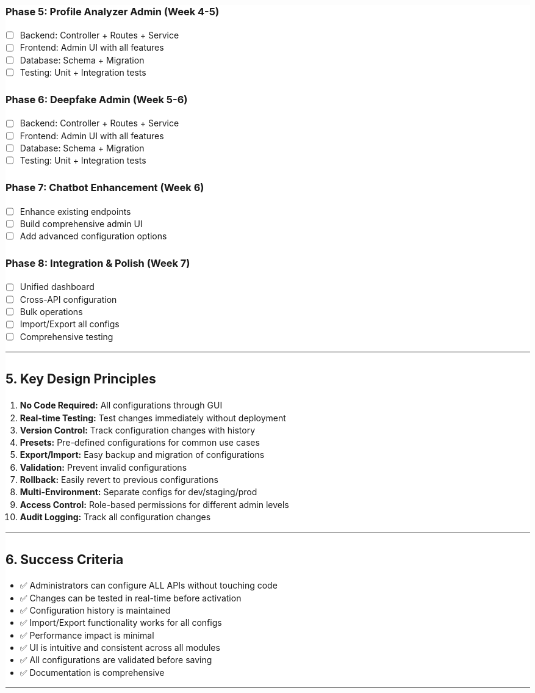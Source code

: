 ### **Phase 5: Profile Analyzer Admin** (Week 4-5)
- [ ] Backend: Controller + Routes + Service
- [ ] Frontend: Admin UI with all features
- [ ] Database: Schema + Migration
- [ ] Testing: Unit + Integration tests

### **Phase 6: Deepfake Admin** (Week 5-6)
- [ ] Backend: Controller + Routes + Service
- [ ] Frontend: Admin UI with all features
- [ ] Database: Schema + Migration
- [ ] Testing: Unit + Integration tests

### **Phase 7: Chatbot Enhancement** (Week 6)
- [ ] Enhance existing endpoints
- [ ] Build comprehensive admin UI
- [ ] Add advanced configuration options

### **Phase 8: Integration & Polish** (Week 7)
- [ ] Unified dashboard
- [ ] Cross-API configuration
- [ ] Bulk operations
- [ ] Import/Export all configs
- [ ] Comprehensive testing

---

## 5. Key Design Principles

1. **No Code Required:** All configurations through GUI
2. **Real-time Testing:** Test changes immediately without deployment
3. **Version Control:** Track configuration changes with history
4. **Presets:** Pre-defined configurations for common use cases
5. **Export/Import:** Easy backup and migration of configurations
6. **Validation:** Prevent invalid configurations
7. **Rollback:** Easily revert to previous configurations
8. **Multi-Environment:** Separate configs for dev/staging/prod
9. **Access Control:** Role-based permissions for different admin levels
10. **Audit Logging:** Track all configuration changes

---

## 6. Success Criteria

- ✅ Administrators can configure ALL APIs without touching code
- ✅ Changes can be tested in real-time before activation
- ✅ Configuration history is maintained
- ✅ Import/Export functionality works for all configs
- ✅ Performance impact is minimal
- ✅ UI is intuitive and consistent across all modules
- ✅ All configurations are validated before saving
- ✅ Documentation is comprehensive

---